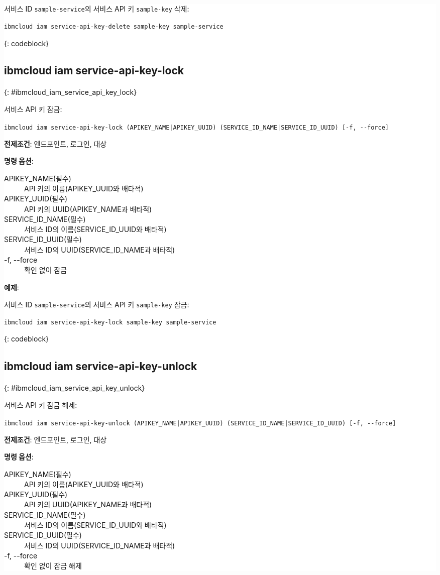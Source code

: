 서비스 ID `sample-service`의 서비스 API 키 `sample-key` 삭제:
```
ibmcloud iam service-api-key-delete sample-key sample-service
```
{: codeblock}

## ibmcloud iam service-api-key-lock
{: #ibmcloud_iam_service_api_key_lock}

서비스 API 키 잠금:
```
ibmcloud iam service-api-key-lock (APIKEY_NAME|APIKEY_UUID) (SERVICE_ID_NAME|SERVICE_ID_UUID) [-f, --force]
```

<strong>전제조건</strong>: 엔드포인트, 로그인, 대상

<strong>명령 옵션</strong>:
<dl>
  <dt>APIKEY_NAME(필수)</dt>
  <dd>API 키의 이름(APIKEY_UUID와 배타적)</dd>
  <dt>APIKEY_UUID(필수)</dt>
  <dd>API 키의 UUID(APIKEY_NAME과 배타적)</dd>
  <dt>SERVICE_ID_NAME(필수)</dt>
  <dd>서비스 ID의 이름(SERVICE_ID_UUID와 배타적)</dd>
  <dt>SERVICE_ID_UUID(필수)</dt>
  <dd>서비스 ID의 UUID(SERVICE_ID_NAME과 배타적)</dd>
  <dt>-f, --force</dt>
  <dd>확인 없이 잠금</dd>
</dl>

<strong>예제</strong>:

서비스 ID `sample-service`의 서비스 API 키 `sample-key` 잠금:
```
ibmcloud iam service-api-key-lock sample-key sample-service
```
{: codeblock}

## ibmcloud iam service-api-key-unlock
{: #ibmcloud_iam_service_api_key_unlock}

서비스 API 키 잠금 해제:
```
ibmcloud iam service-api-key-unlock (APIKEY_NAME|APIKEY_UUID) (SERVICE_ID_NAME|SERVICE_ID_UUID) [-f, --force]
```

<strong>전제조건</strong>: 엔드포인트, 로그인, 대상

<strong>명령 옵션</strong>:
<dl>
  <dt>APIKEY_NAME(필수)</dt>
  <dd>API 키의 이름(APIKEY_UUID와 배타적)</dd>
  <dt>APIKEY_UUID(필수)</dt>
  <dd>API 키의 UUID(APIKEY_NAME과 배타적)</dd>
  <dt>SERVICE_ID_NAME(필수)</dt>
  <dd>서비스 ID의 이름(SERVICE_ID_UUID와 배타적)</dd>
  <dt>SERVICE_ID_UUID(필수)</dt>
  <dd>서비스 ID의 UUID(SERVICE_ID_NAME과 배타적)</dd>
  <dt>-f, --force</dt>
  <dd>확인 없이 잠금 해제</dd>
</dl>
